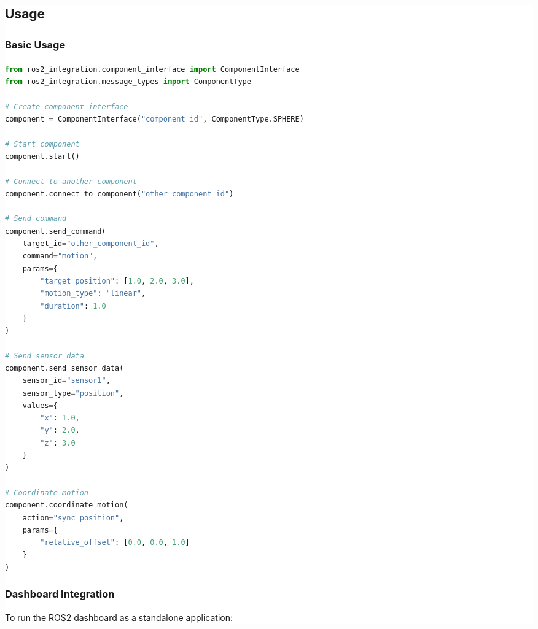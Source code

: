 ## Usage

### Basic Usage

```python
from ros2_integration.component_interface import ComponentInterface
from ros2_integration.message_types import ComponentType

# Create component interface
component = ComponentInterface("component_id", ComponentType.SPHERE)

# Start component
component.start()

# Connect to another component
component.connect_to_component("other_component_id")

# Send command
component.send_command(
    target_id="other_component_id",
    command="motion",
    params={
        "target_position": [1.0, 2.0, 3.0],
        "motion_type": "linear",
        "duration": 1.0
    }
)

# Send sensor data
component.send_sensor_data(
    sensor_id="sensor1",
    sensor_type="position",
    values={
        "x": 1.0,
        "y": 2.0,
        "z": 3.0
    }
)

# Coordinate motion
component.coordinate_motion(
    action="sync_position",
    params={
        "relative_offset": [0.0, 0.0, 1.0]
    }
)
```

### Dashboard Integration

To run the ROS2 dashboard as a standalone application:
